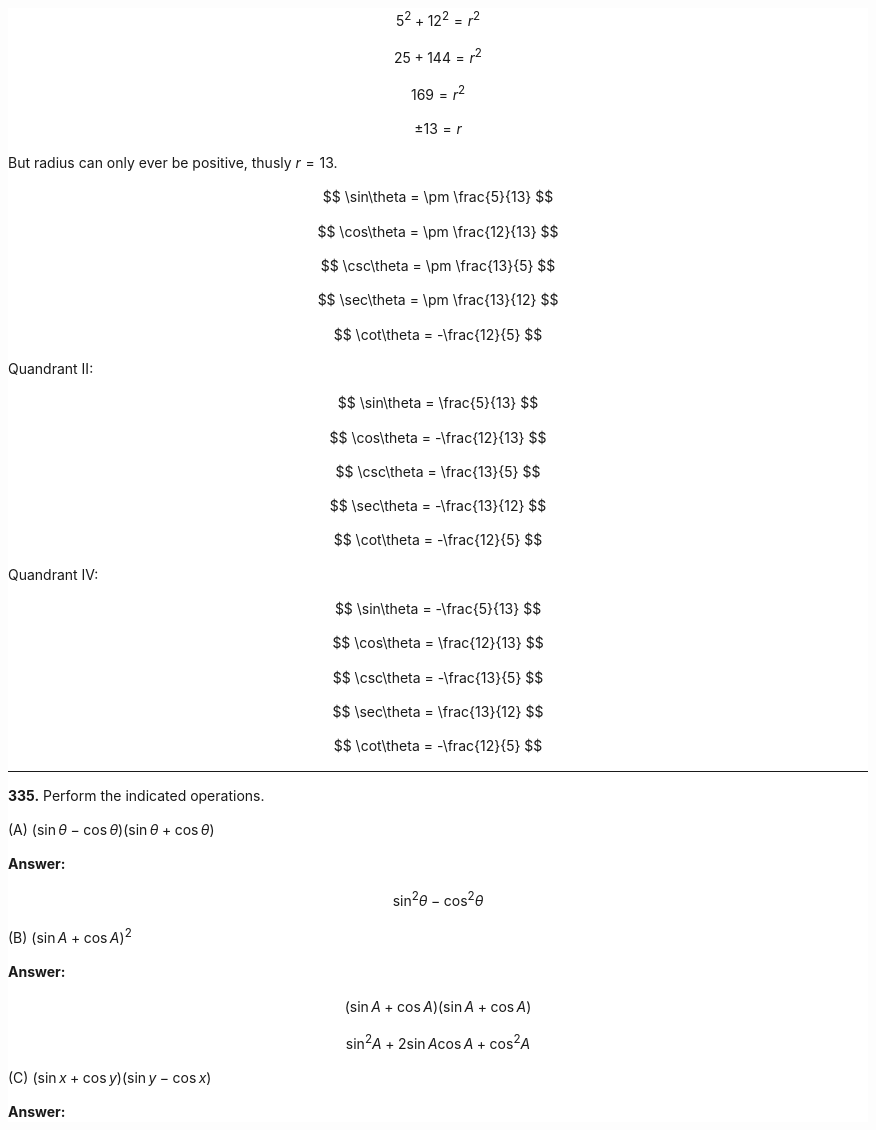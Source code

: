 $$ 5^2 + 12^2 = r^2 $$

$$ 25 + 144 = r^2 $$

$$ 169 = r^2 $$

$$ \pm 13 = r $$

But radius can only ever be positive, thusly $r = 13$.

$$ \sin\theta = \pm \frac{5}{13} $$

$$ \cos\theta = \pm \frac{12}{13} $$

$$ \csc\theta = \pm \frac{13}{5} $$

$$ \sec\theta = \pm \frac{13}{12} $$

$$ \cot\theta = -\frac{12}{5} $$

Quandrant II:

$$ \sin\theta = \frac{5}{13} $$

$$ \cos\theta = -\frac{12}{13} $$

$$ \csc\theta = \frac{13}{5} $$

$$ \sec\theta = -\frac{13}{12} $$

$$ \cot\theta = -\frac{12}{5} $$

Quandrant IV:

$$ \sin\theta = -\frac{5}{13} $$

$$ \cos\theta = \frac{12}{13} $$

$$ \csc\theta = -\frac{13}{5} $$

$$ \sec\theta = \frac{13}{12} $$

$$ \cot\theta = -\frac{12}{5} $$

---

**335.** Perform the indicated operations.

(A) $(\sin\theta - \cos\theta)(\sin\theta + \cos\theta)$

**Answer:**

$$ \sin^2\theta - \cos^2\theta $$

(B) $(\sin A + \cos A)^2$

**Answer:**

$$ (\sin A + \cos A)(\sin A + \cos A) $$

$$ \sin^2A + 2\sin A \cos A + \cos^2A $$

\(C\) $(\sin x + \cos y)(\sin y - \cos x)$

**Answer:**
